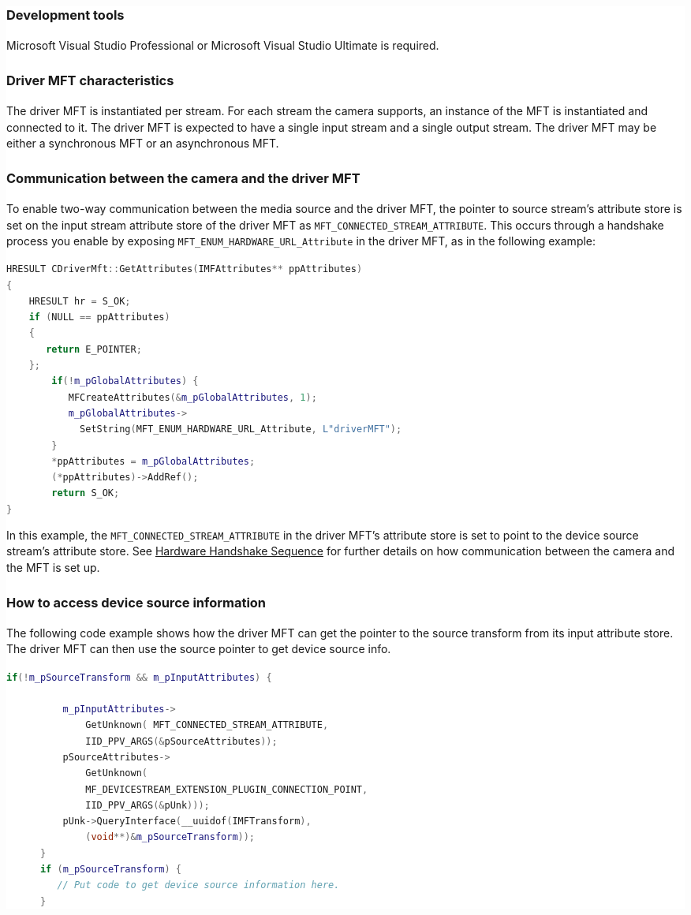 ### Development tools

Microsoft Visual Studio Professional or Microsoft Visual Studio Ultimate is required.

### Driver MFT characteristics

The driver MFT is instantiated per stream. For each stream the camera supports, an instance of the MFT is instantiated and connected to it. The driver MFT is expected to have a single input stream and a single output stream. The driver MFT may be either a synchronous MFT or an asynchronous MFT.

### Communication between the camera and the driver MFT

To enable two-way communication between the media source and the driver MFT, the pointer to source stream’s attribute store is set on the input stream attribute store of the driver MFT as `MFT_CONNECTED_STREAM_ATTRIBUTE`. This occurs through a handshake process you enable by exposing `MFT_ENUM_HARDWARE_URL_Attribute` in the driver MFT, as in the following example:

```cpp
HRESULT CDriverMft::GetAttributes(IMFAttributes** ppAttributes)
{
    HRESULT hr = S_OK;
    if (NULL == ppAttributes)
    {
       return E_POINTER; 
    };
        if(!m_pGlobalAttributes) {
           MFCreateAttributes(&m_pGlobalAttributes, 1);
           m_pGlobalAttributes-> 
             SetString(MFT_ENUM_HARDWARE_URL_Attribute, L"driverMFT");
        }
        *ppAttributes = m_pGlobalAttributes;
        (*ppAttributes)->AddRef();
        return S_OK;
}
```

In this example, the `MFT_CONNECTED_STREAM_ATTRIBUTE` in the driver MFT’s attribute store is set to point to the device source stream’s attribute store. See [Hardware Handshake Sequence](http://go.microsoft.com/fwlink/p/?LinkId=320139) for further details on how communication between the camera and the MFT is set up.

### How to access device source information

The following code example shows how the driver MFT can get the pointer to the source transform from its input attribute store. The driver MFT can then use the source pointer to get device source info.

```cpp
if(!m_pSourceTransform && m_pInputAttributes) {

          m_pInputAttributes->
              GetUnknown( MFT_CONNECTED_STREAM_ATTRIBUTE,
              IID_PPV_ARGS(&pSourceAttributes));
          pSourceAttributes-> 
              GetUnknown(
              MF_DEVICESTREAM_EXTENSION_PLUGIN_CONNECTION_POINT,            
              IID_PPV_ARGS(&pUnk)));
          pUnk->QueryInterface(__uuidof(IMFTransform), 
              (void**)&m_pSourceTransform));
      }
      if (m_pSourceTransform) {
         // Put code to get device source information here.         
      }
```
